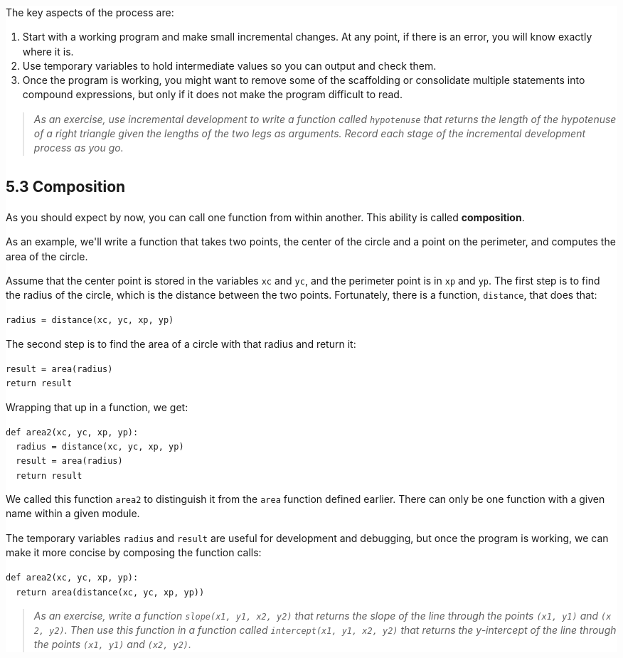 The key aspects of the process are:

1. Start with a working program and make small incremental changes. At any point, if there is an error, you will know exactly where it is.
2. Use temporary variables to hold intermediate values so you can output and check them.
3. Once the program is working, you might want to remove some of the scaffolding or consolidate multiple statements into compound expressions, but only if it does not make the program difficult to read.

> _As an exercise, use incremental development to write a function called `hypotenuse` that returns the length of the hypotenuse of a right triangle given the lengths of the two legs as arguments. Record each stage of the incremental development process as you go._

## 5.3 Composition

As you should expect by now, you can call one function from within another. This ability is called **composition**.

As an example, we'll write a function that takes two points, the center of the circle and a point on the perimeter, and computes the area of the circle.

Assume that the center point is stored in the variables `xc` and `yc`, and the perimeter point is in `xp` and `yp`. The first step is to find the radius of the circle, which is the distance between the two points. Fortunately, there is a function, `distance`, that does that:

```
radius = distance(xc, yc, xp, yp)
```

The second step is to find the area of a circle with that radius and return it:

```
result = area(radius)
return result
```

Wrapping that up in a function, we get:

```
def area2(xc, yc, xp, yp):
  radius = distance(xc, yc, xp, yp)
  result = area(radius)
  return result
```

We called this function `area2` to distinguish it from the `area` function defined earlier. There can only be one function with a given name within a given module.

The temporary variables `radius` and `result` are useful for development and debugging, but once the program is working, we can make it more concise by composing the function calls:

```
def area2(xc, yc, xp, yp):
  return area(distance(xc, yc, xp, yp))
```

> _As an exercise, write a function `slope(x1, y1, x2, y2)` that returns the slope of the line through the points `(x1, y1)` and `(x2, y2)`. Then use this function in a function called `intercept(x1, y1, x2, y2)` that returns the y-intercept of the line through the points `(x1, y1)` and `(x2, y2)`._
